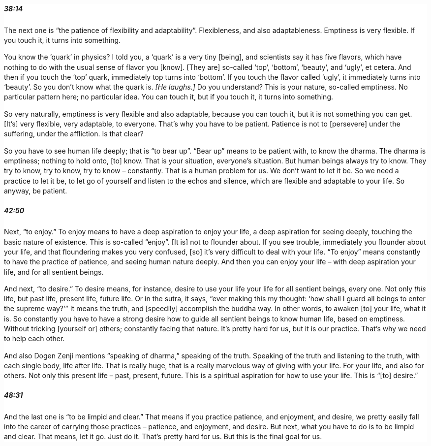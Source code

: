 ##### 38:14

The next one is “the patience of flexibility and adaptability”. Flexibleness, and also adaptableness.  Emptiness is very flexible. If you touch it, it turns into something. 

You know the ‘quark’ in physics? I told you, a ‘quark’ is a very tiny [being], and scientists say it has five flavors, which have nothing to do with the usual sense of flavor you [know]. [They are] so-called ‘top’, ‘bottom’, ‘beauty’, and ‘ugly’, et cetera. And then if you touch the ‘top’ quark, immediately top turns into ‘bottom’. If you touch the flavor called ‘ugly’, it immediately turns into ‘beauty’. So you don’t know what the quark is. *[He laughs.]* Do you understand? This is your nature, so-called emptiness. No particular pattern here; no particular idea. You can touch it, but if you touch it, it turns into something. 

So very naturally, emptiness is very flexible and also adaptable, because you can touch it, but it is not something you can get. [It’s] very flexible, very adaptable, to everyone. That’s why you have to be patient. Patience is not to [persevere] under the suffering, under the affliction. Is that clear? 

So you have to see human life deeply; that is “to bear up”. “Bear up” means to be patient with, to know the dharma. The dharma is emptiness; nothing to hold onto, [to] know. That is your situation, everyone’s situation. But human beings always try to know. They try to know, try to know, try to know – constantly. That is a human problem for us. We don’t want to let it be. So we need a practice to let it be, to let go of yourself and listen to the echos and silence, which are flexible and adaptable to your life. So anyway, be patient.

##### 42:50

Next, “to enjoy.” To enjoy means to have a deep aspiration to enjoy your life, a deep aspiration for seeing deeply, touching the basic nature of existence. This is so-called “enjoy”. [It is] not to flounder about. If you see trouble, immediately you flounder about your life, and that floundering makes you very confused, [so] it’s very difficult to deal with your life. “To enjoy” means constantly to have the practice of patience, and seeing human nature deeply. And then you can enjoy your life – with deep aspiration your life, and for all sentient beings. 

And next, “to desire.” To desire means, for instance, desire to use your life your life for all sentient beings, every one. Not only *this* life, but past life, present life, future life. Or in the sutra, it says, “ever making this my thought: ‘how shall I guard all beings to enter the supreme way?’” It means the truth, and [speedily] accomplish the buddha way. In other words, to awaken [to] your life, what it is. So constantly you have to have a strong desire how to guide all sentient beings to know human life, based on emptiness. Without tricking [yourself or] others; constantly facing that nature. It’s pretty hard for us, but it is our practice. That’s why we need to help each other. 

And also Dogen Zenji mentions “speaking of dharma,” speaking of the truth. Speaking of the truth and listening to the truth, with each single body, life after life. That is really huge, that is a really marvelous way of giving with your life. For your life, and also for others. Not only this present life – past, present, future. This is a spiritual aspiration for how to use your life. This is “[to] desire.” 

##### 48:31

And the last one is “to be limpid and clear.” That means if you practice patience, and enjoyment, and desire, we pretty easily fall into the career of carrying those practices – patience, and enjoyment, and desire. But next, what you have to do is to be limpid and clear. That means, let it go. Just do it. That’s pretty hard for us. But this is the final goal for us. 

